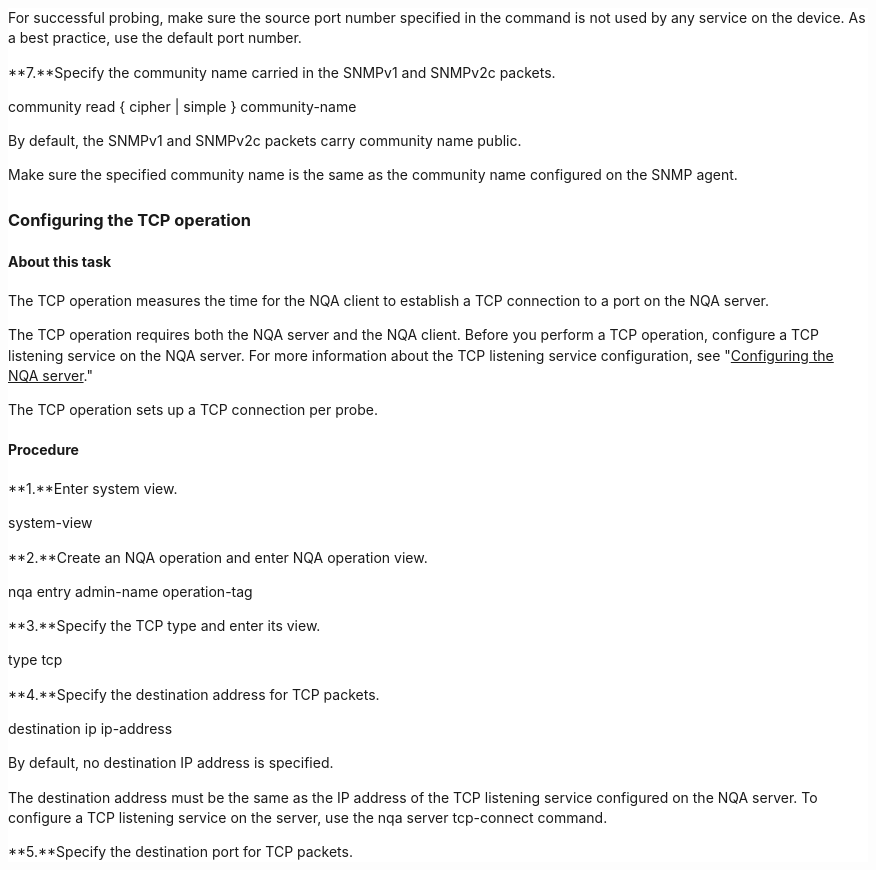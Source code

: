 For successful probing, make sure the
source port number specified in the command is not used by any service on the
device. As a best practice, use the default port number.

**7\.**Specify the community name carried in the
SNMPv1 and SNMPv2c packets.

community read { cipher \| simple } community-name

By default, the SNMPv1 and SNMPv2c
packets carry community name public.

Make sure the specified community name is
the same as the community name configured on the SNMP agent.

### Configuring the TCP operation

#### About this task

The TCP operation measures the time for the
NQA client to establish a TCP connection to a port on the NQA server.

The TCP operation requires both the NQA
server and the NQA client. Before you perform a TCP operation, configure a TCP
listening service on the NQA server. For more information about the TCP
listening service configuration, see "[Configuring the NQA server](#_Ref345588597)."

The TCP operation sets up a TCP connection per
probe.

#### Procedure

**1\.**Enter system view.

system-view

**2\.**Create an NQA operation and enter NQA
operation view.

nqa entry admin-name operation-tag

**3\.**Specify the TCP type and enter its view.

type tcp

**4\.**Specify the destination address for TCP
packets.

destination ip ip-address

By default, no destination IP address is specified.

The destination address must be the same
as the IP address of the TCP listening service configured on the NQA server. To
configure a TCP listening service on the server, use the nqa server
tcp-connect command.

**5\.**Specify the destination port for TCP
packets.
